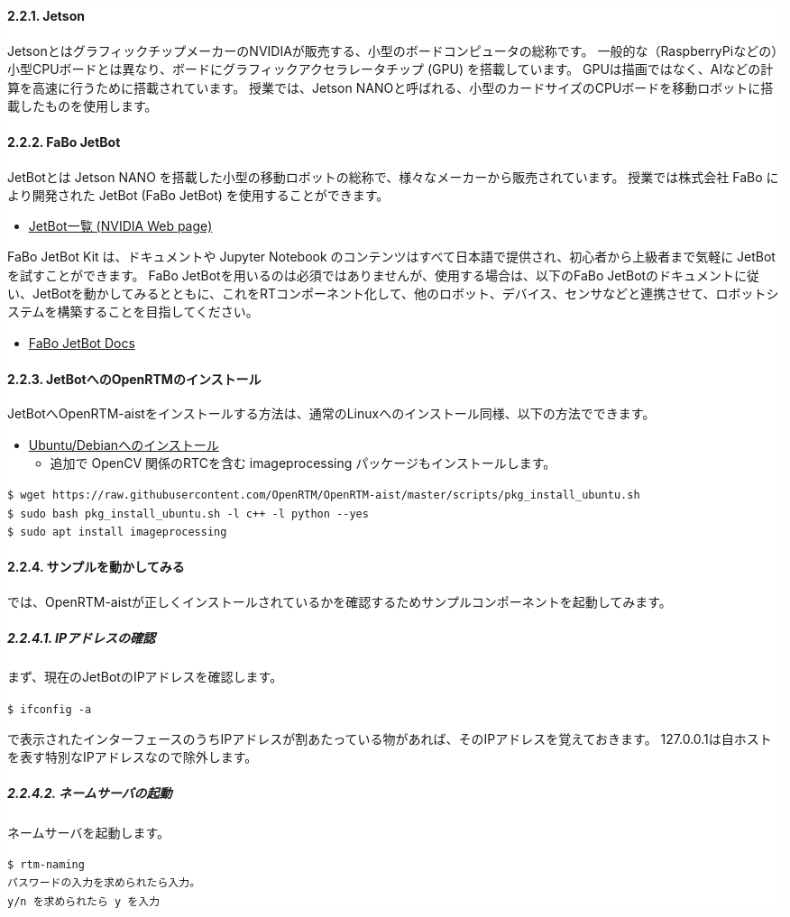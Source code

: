 #### 2.2.1. Jetson

JetsonとはグラフィックチップメーカーのNVIDIAが販売する、小型のボードコンピュータの総称です。
一般的な（RaspberryPiなどの）小型CPUボードとは異なり、ボードにグラフィックアクセラレータチップ (GPU) を搭載しています。
GPUは描画ではなく、AIなどの計算を高速に行うために搭載されています。
授業では、Jetson NANOと呼ばれる、小型のカードサイズのCPUボードを移動ロボットに搭載したものを使用します。

#### 2.2.2. FaBo JetBot
JetBotとは Jetson NANO を搭載した小型の移動ロボットの総称で、様々なメーカーから販売されています。
授業では株式会社 FaBo により開発された JetBot (FaBo JetBot) を使用することができます。

- [JetBot一覧 (NVIDIA Web page)](https://www.nvidia.com/ja-jp/autonomous-machines/embedded-systems/jetbot-ai-robot-kit/)

FaBo JetBot Kit は、ドキュメントや Jupyter Notebook のコンテンツはすべて日本語で提供され、初心者から上級者まで気軽に JetBot を試すことができます。
FaBo JetBotを用いるのは必須ではありませんが、使用する場合は、以下のFaBo JetBotのドキュメントに従い、JetBotを動かしてみるとともに、これをRTコンポーネント化して、他のロボット、デバイス、センサなどと連携させて、ロボットシステムを構築することを目指してください。

- [FaBo JetBot Docs](https://faboplatform.github.io/JetbotDocs/)

#### 2.2.3. JetBotへのOpenRTMのインストール

JetBotへOpenRTM-aistをインストールする方法は、通常のLinuxへのインストール同様、以下の方法でできます。

- [Ubuntu/Debianへのインストール](https://openrtm.org/openrtm/ja/doc/installation/install_1_2/cpp_1_2/install_ubuntu_1_2)
  - 追加で OpenCV 関係のRTCを含む imageprocessing パッケージもインストールします。

```shell
$ wget https://raw.githubusercontent.com/OpenRTM/OpenRTM-aist/master/scripts/pkg_install_ubuntu.sh
$ sudo bash pkg_install_ubuntu.sh -l c++ -l python --yes
$ sudo apt install imageprocessing
```

#### 2.2.4. サンプルを動かしてみる

では、OpenRTM-aistが正しくインストールされているかを確認するためサンプルコンポーネントを起動してみます。

##### 2.2.4.1. IPアドレスの確認

まず、現在のJetBotのIPアドレスを確認します。

```
$ ifconfig -a
```

で表示されたインターフェースのうちIPアドレスが割あたっている物があれば、そのIPアドレスを覚えておきます。
127.0.0.1は自ホストを表す特別なIPアドレスなので除外します。

##### 2.2.4.2. ネームサーバの起動

ネームサーバを起動します。

```shell
$ rtm-naming
パスワードの入力を求められたら入力。
y/n を求められたら y を入力
```
